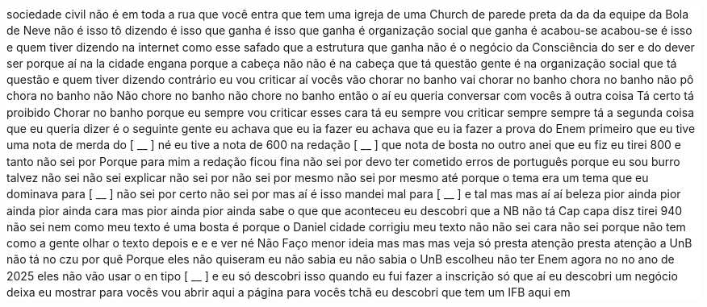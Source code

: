 sociedade civil não é em toda a rua que
você entra que tem uma igreja de uma
Church de parede preta da da da equipe
da Bola de Neve não é isso tô dizendo é
isso que ganha
é isso que ganha é organização social
que ganha é acabou-se
acabou-se é isso e quem tiver dizendo na
internet como esse safado que a
estrutura que ganha não é o negócio da
Consciência do ser e do dever ser porque
aí na la cidade engana porque a cabeça
não não é na cabeça que tá questão gente
é na organização social que tá questão e
quem tiver dizendo contrário eu vou
criticar aí vocês vão chorar no banho
vai chorar no banho chora no banho não
pô
chora no banho não Não chore no banho
não chore no banho então o aí eu queria
conversar com vocês ã outra
coisa Tá certo tá proibido Chorar no
banho porque eu sempre vou criticar
esses cara tá eu sempre vou criticar
sempre sempre tá a segunda coisa que eu
queria dizer é o seguinte gente eu
achava que eu ia fazer eu achava que eu
ia fazer a
prova do Enem primeiro que eu tive uma
nota de merda do [ __ ] né eu tive a
nota de 600 na redação [ __ ] que nota de
bosta no outro anei que eu fiz eu tirei
800 e tanto não sei por Porque para mim
a redação ficou fina não sei por devo
ter cometido erros de português porque
eu sou burro talvez não sei não sei
explicar não sei por não sei por mesmo
não sei por mesmo até porque o tema era
um tema que eu dominava para [ __ ] não
sei por certo não sei por mas aí é isso
mandei mal para [ __ ] e tal mas mas aí
aí beleza pior ainda pior
ainda pior ainda cara mas pior ainda
pior ainda sabe o que que aconteceu eu
descobri que a NB não
tá Cap capa disz tirei 940 não sei nem
como meu texto é uma
bosta é porque o Daniel cidade corrigiu
meu
texto não não sei cara não sei porque
não tem como a gente olhar o texto
depois e e e ver né Não Faço menor ideia
mas mas mas veja só presta atenção
presta atenção a UnB não tá no czu por
quê Porque eles não quiseram eu não
sabia eu não sabia o UnB escolheu não
ter Enem agora no no ano de 2025 eles
não vão usar o en tipo
[ __ ] e eu só descobri isso quando eu
fui fazer a inscrição só que aí eu
descobri um negócio deixa eu mostrar
para
vocês vou abrir aqui a página para vocês
tchã eu descobri que tem um IFB aqui em